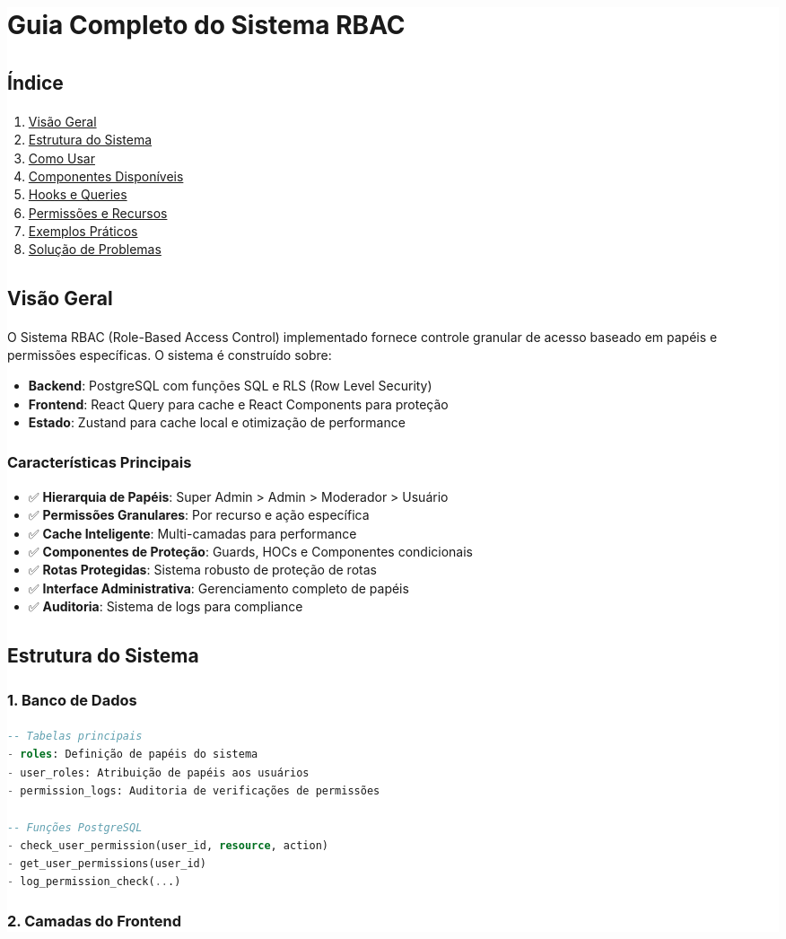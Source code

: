 # Guia Completo do Sistema RBAC

## Índice
1. [Visão Geral](#visão-geral)
2. [Estrutura do Sistema](#estrutura-do-sistema)
3. [Como Usar](#como-usar)
4. [Componentes Disponíveis](#componentes-disponíveis)
5. [Hooks e Queries](#hooks-e-queries)
6. [Permissões e Recursos](#permissões-e-recursos)
7. [Exemplos Práticos](#exemplos-práticos)
8. [Solução de Problemas](#solução-de-problemas)

## Visão Geral

O Sistema RBAC (Role-Based Access Control) implementado fornece controle granular de acesso baseado em papéis e permissões específicas. O sistema é construído sobre:

- **Backend**: PostgreSQL com funções SQL e RLS (Row Level Security)
- **Frontend**: React Query para cache e React Components para proteção
- **Estado**: Zustand para cache local e otimização de performance

### Características Principais

- ✅ **Hierarquia de Papéis**: Super Admin > Admin > Moderador > Usuário
- ✅ **Permissões Granulares**: Por recurso e ação específica
- ✅ **Cache Inteligente**: Multi-camadas para performance
- ✅ **Componentes de Proteção**: Guards, HOCs e Componentes condicionais
- ✅ **Rotas Protegidas**: Sistema robusto de proteção de rotas
- ✅ **Interface Administrativa**: Gerenciamento completo de papéis
- ✅ **Auditoria**: Sistema de logs para compliance

## Estrutura do Sistema

### 1. Banco de Dados

```sql
-- Tabelas principais
- roles: Definição de papéis do sistema
- user_roles: Atribuição de papéis aos usuários
- permission_logs: Auditoria de verificações de permissões

-- Funções PostgreSQL
- check_user_permission(user_id, resource, action)
- get_user_permissions(user_id)
- log_permission_check(...)
```

### 2. Camadas do Frontend
